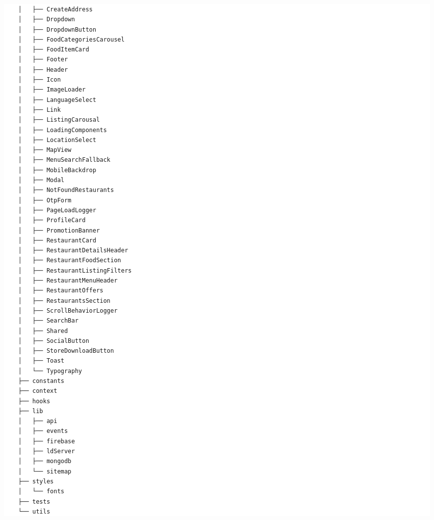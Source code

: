 ```
    │   ├── CreateAddress
    │   ├── Dropdown
    │   ├── DropdownButton
    │   ├── FoodCategoriesCarousel
    │   ├── FoodItemCard
    │   ├── Footer
    │   ├── Header
    │   ├── Icon
    │   ├── ImageLoader
    │   ├── LanguageSelect
    │   ├── Link
    │   ├── ListingCarousal
    │   ├── LoadingComponents
    │   ├── LocationSelect
    │   ├── MapView
    │   ├── MenuSearchFallback
    │   ├── MobileBackdrop
    │   ├── Modal
    │   ├── NotFoundRestaurants
    │   ├── OtpForm
    │   ├── PageLoadLogger
    │   ├── ProfileCard
    │   ├── PromotionBanner
    │   ├── RestaurantCard
    │   ├── RestaurantDetailsHeader
    │   ├── RestaurantFoodSection
    │   ├── RestaurantListingFilters
    │   ├── RestaurantMenuHeader
    │   ├── RestaurantOffers
    │   ├── RestaurantsSection
    │   ├── ScrollBehaviorLogger
    │   ├── SearchBar
    │   ├── Shared
    │   ├── SocialButton
    │   ├── StoreDownloadButton
    │   ├── Toast
    │   └── Typography
    ├── constants
    ├── context
    ├── hooks
    ├── lib
    │   ├── api
    │   ├── events  
    │   ├── firebase
    │   ├── ldServer                        
    │   ├── mongodb
    │   └── sitemap
    ├── styles
    │   └── fonts
    ├── tests
    └── utils
```
